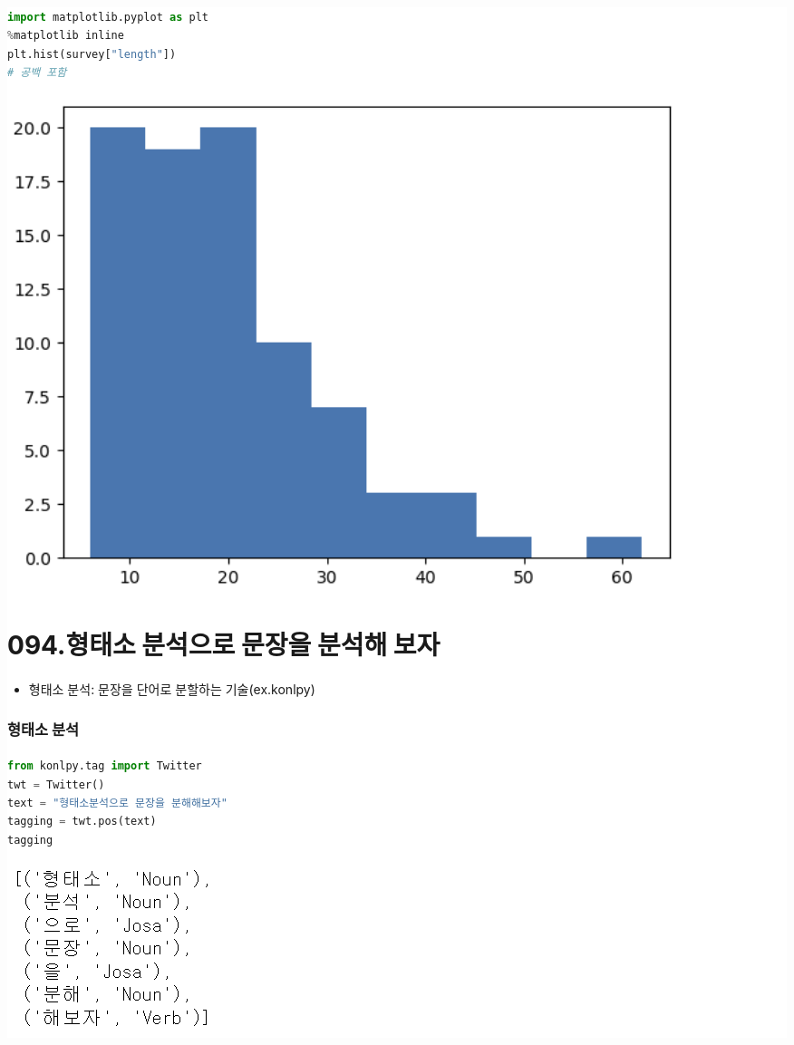```py
import matplotlib.pyplot as plt
%matplotlib inline
plt.hist(survey["length"])
# 공백 포함
```
![alt text](/assets/img_20241102/image-42.png)

# 094.형태소 분석으로 문장을 분석해 보자

- 형태소 분석: 문장을 단어로 분할하는 기술(ex.konlpy)

### 형태소 분석

```py
from konlpy.tag import Twitter
twt = Twitter()
text = "형태소분석으로 문장을 분해해보자"
tagging = twt.pos(text)
tagging
```
![alt text](/assets/img_20241102/image-43.png)
